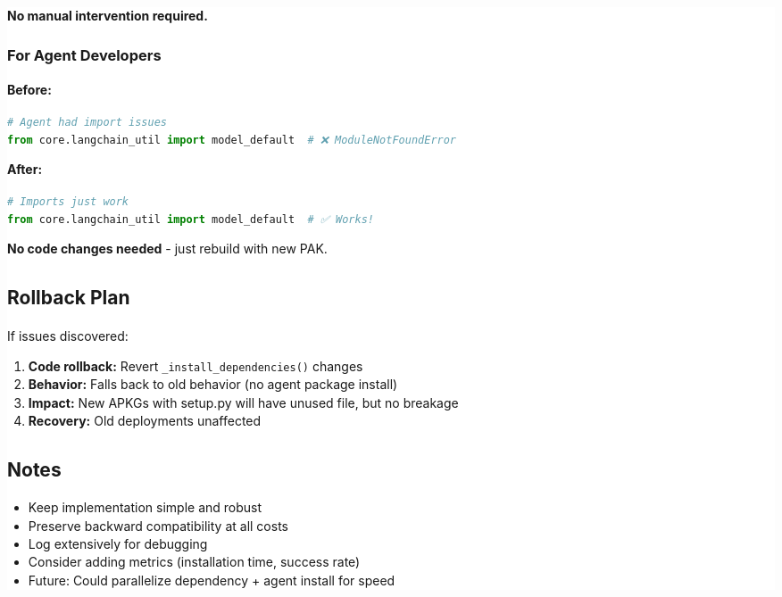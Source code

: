 **No manual intervention required.**

### For Agent Developers

**Before:**
```python
# Agent had import issues
from core.langchain_util import model_default  # ❌ ModuleNotFoundError
```

**After:**
```python
# Imports just work
from core.langchain_util import model_default  # ✅ Works!
```

**No code changes needed** - just rebuild with new PAK.

## Rollback Plan

If issues discovered:

1. **Code rollback:** Revert `_install_dependencies()` changes
2. **Behavior:** Falls back to old behavior (no agent package install)
3. **Impact:** New APKGs with setup.py will have unused file, but no breakage
4. **Recovery:** Old deployments unaffected

## Notes

- Keep implementation simple and robust
- Preserve backward compatibility at all costs
- Log extensively for debugging
- Consider adding metrics (installation time, success rate)
- Future: Could parallelize dependency + agent install for speed
